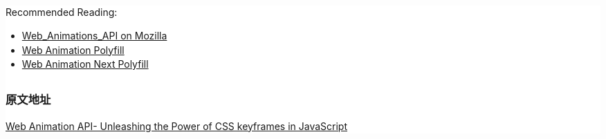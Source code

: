 Recommended Reading:

*   [Web_Animations_API on Mozilla](https://developer.mozilla.org/en-US/docs/Web/API/)
*   [Web Animation Polyfill](https://github.com/web-animations/web-animations-js)
*   [Web Animation Next Polyfill](https://codepen.io/reccanti/pen/yYyWNe)


##
 
### 原文地址

[Web Animation API- Unleashing the Power of CSS keyframes in JavaScript](http://www.javascriptkit.com/javatutors/web-animation-api-tutorial.shtml)

